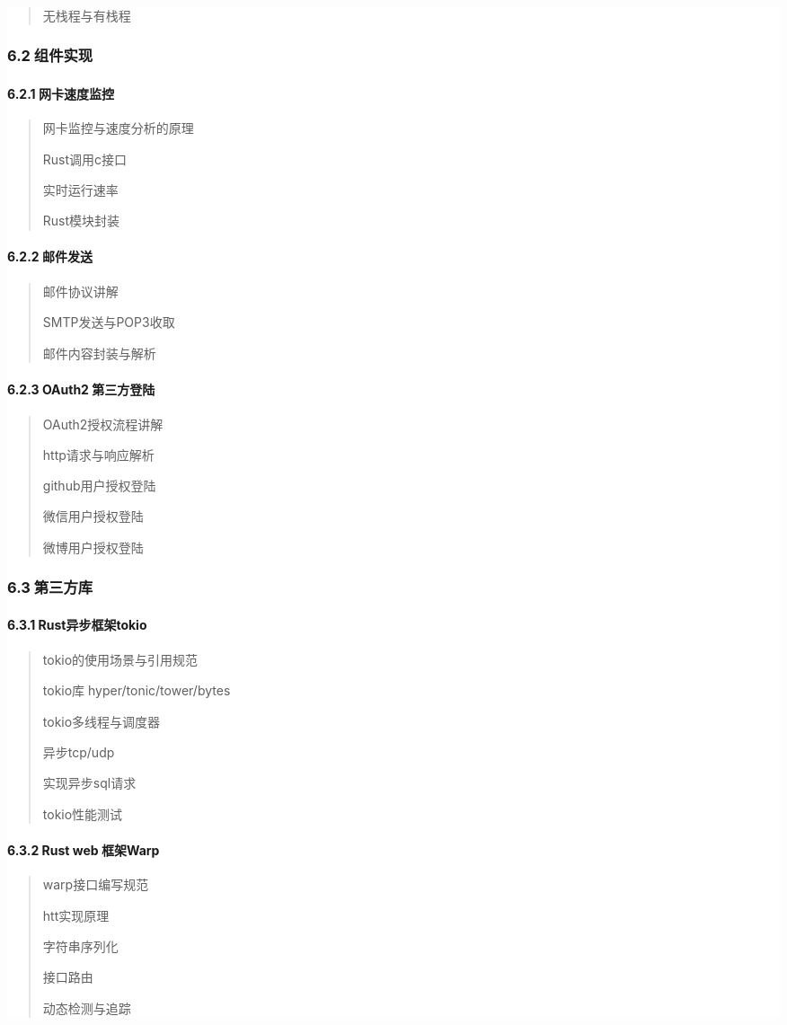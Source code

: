 > 无栈程与有栈程

### 6.2 组件实现

#### 6.2.1 网卡速度监控

> 网卡监控与速度分析的原理
>   
> Rust调用c接口
>   
> 实时运行速率
>   
> Rust模块封装

#### 6.2.2 邮件发送

> 邮件协议讲解
>   
> SMTP发送与POP3收取
>   
> 邮件内容封装与解析

#### 6.2.3 OAuth2 第三方登陆

> OAuth2授权流程讲解
>   
> http请求与响应解析
>   
> github用户授权登陆
>   
> 微信用户授权登陆
>   
> 微博用户授权登陆

### 6.3 第三方库

#### 6.3.1 Rust异步框架tokio

> tokio的使用场景与引用规范
>   
> tokio库 hyper/tonic/tower/bytes
>   
> tokio多线程与调度器
>   
> 异步tcp/udp
>   
> 实现异步sql请求
>   
> tokio性能测试

#### 6.3.2 Rust web 框架Warp

> warp接口编写规范
>   
> htt实现原理
>   
> 字符串序列化
>   
> 接口路由
>   
> 动态检测与追踪
